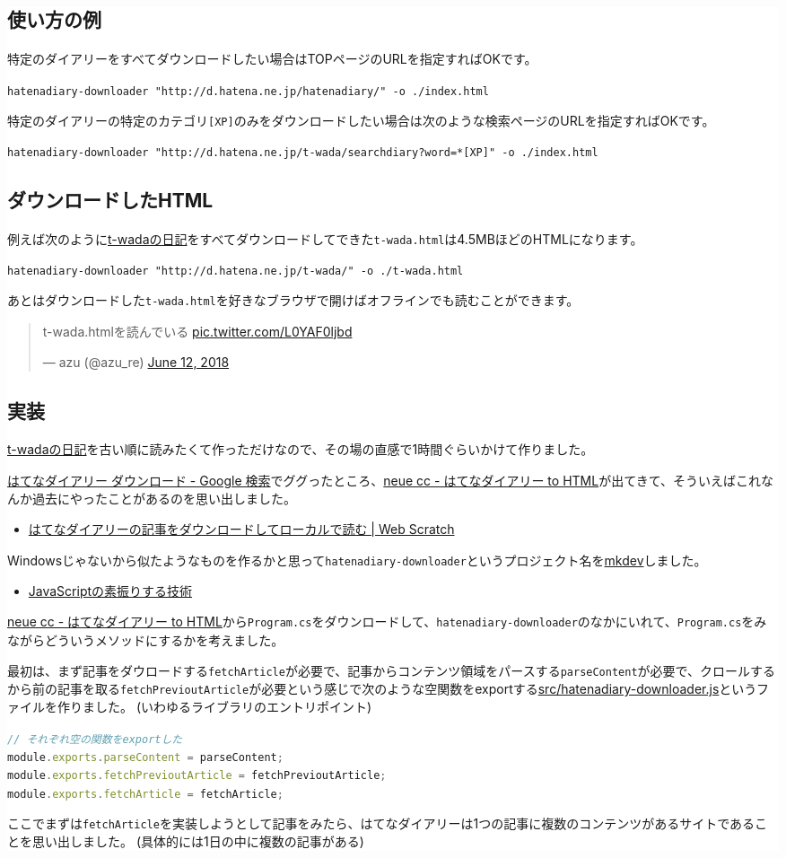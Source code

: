 ## 使い方の例


特定のダイアリーをすべてダウンロードしたい場合はTOPページのURLを指定すればOKです。

    hatenadiary-downloader "http://d.hatena.ne.jp/hatenadiary/" -o ./index.html

特定のダイアリーの特定のカテゴリ`[XP]`のみをダウンロードしたい場合は次のような検索ページのURLを指定すればOKです。

    hatenadiary-downloader "http://d.hatena.ne.jp/t-wada/searchdiary?word=*[XP]" -o ./index.html

## ダウンロードしたHTML

例えば次のように[t-wadaの日記](http://d.hatena.ne.jp/t-wada/)をすべてダウンロードしてできた`t-wada.html`は4.5MBほどのHTMLになります。

    hatenadiary-downloader "http://d.hatena.ne.jp/t-wada/" -o ./t-wada.html

あとはダウンロードした`t-wada.html`を好きなブラウザで開けばオフラインでも読むことができます。

<blockquote class="twitter-tweet" data-lang="en"><p lang="ja" dir="ltr">t-wada.htmlを読んでいる <a href="https://t.co/L0YAF0ljbd">pic.twitter.com/L0YAF0ljbd</a></p>&mdash; azu (@azu_re) <a href="https://twitter.com/azu_re/status/1006483665336000512?ref_src=twsrc%5Etfw">June 12, 2018</a></blockquote>
<script async src="https://platform.twitter.com/widgets.js" charset="utf-8"></script>


## 実装

[t-wadaの日記](http://d.hatena.ne.jp/t-wada/)を古い順に読みたくて作っただけなので、その場の直感で1時間ぐらいかけて作りました。

[はてなダイアリー ダウンロード - Google 検索](https://www.google.com/search?q=%E3%81%AF%E3%81%A6%E3%81%AA%E3%83%80%E3%82%A4%E3%82%A2%E3%83%AA%E3%83%BC+%E3%83%80%E3%82%A6%E3%83%B3%E3%83%AD%E3%83%BC%E3%83%89)でググったところ、[neue cc - はてなダイアリー to HTML](http://neue.cc/2010/03/09_246.html)が出てきて、そういえばこれなんか過去にやったことがあるのを思い出しました。

- [はてなダイアリーの記事をダウンロードしてローカルで読む | Web Scratch](https://efcl.info/2010/0502/res1664/)

Windowsじゃないから似たようなものを作るかと思って`hatenadiary-downloader`というプロジェクト名を[mkdev](https://gist.github.com/azu/09dd6f27f52e2e8d9978)しました。

- [JavaScriptの素振りする技術](http://azu.github.io/slide/2015/year-end/javascript-swing.html)

[neue cc - はてなダイアリー to HTML](http://neue.cc/2010/03/09_246.html)から`Program.cs`をダウンロードして、`hatenadiary-downloader`のなかにいれて、`Program.cs`をみながらどういうメソッドにするかを考えました。

最初は、まず記事をダウロードする`fetchArticle`が必要で、記事からコンテンツ領域をパースする`parseContent`が必要で、クロールするから前の記事を取る`fetchPrevioutArticle`が必要という感じで次のような空関数をexportする[src/hatenadiary-downloader.js](https://github.com/azu/hatenadiary-downloader/tree/master/src)というファイルを作りました。
(いわゆるライブラリのエントリポイント)

```js
// それぞれ空の関数をexportした
module.exports.parseContent = parseContent;
module.exports.fetchPrevioutArticle = fetchPrevioutArticle;
module.exports.fetchArticle = fetchArticle;
```

ここでまずは`fetchArticle`を実装しようとして記事をみたら、はてなダイアリーは1つの記事に複数のコンテンツがあるサイトであることを思い出しました。
(具体的には1日の中に複数の記事がある)

